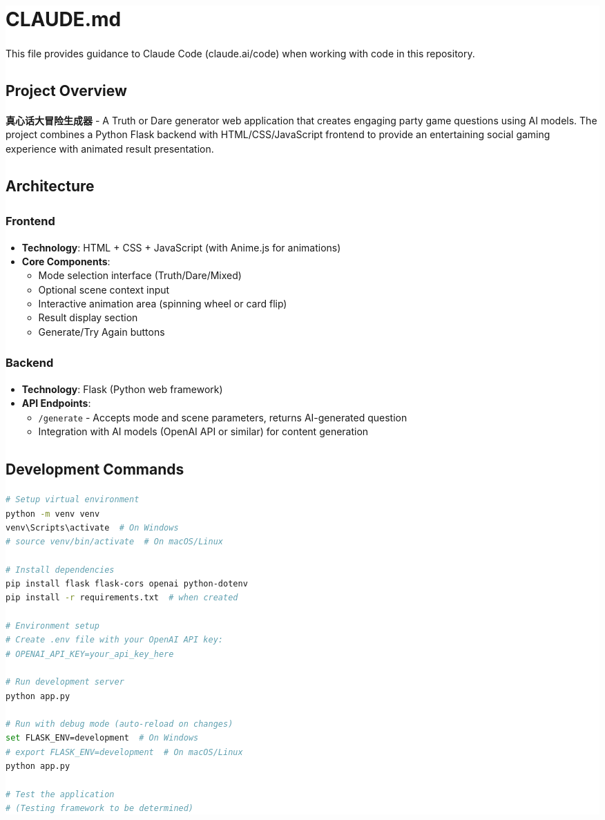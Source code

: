 # CLAUDE.md

This file provides guidance to Claude Code (claude.ai/code) when working with code in this repository.

## Project Overview

**真心话大冒险生成器** - A Truth or Dare generator web application that creates engaging party game questions using AI models. The project combines a Python Flask backend with HTML/CSS/JavaScript frontend to provide an entertaining social gaming experience with animated result presentation.

## Architecture

### Frontend
- **Technology**: HTML + CSS + JavaScript (with Anime.js for animations)
- **Core Components**:
  - Mode selection interface (Truth/Dare/Mixed)
  - Optional scene context input
  - Interactive animation area (spinning wheel or card flip)
  - Result display section
  - Generate/Try Again buttons

### Backend
- **Technology**: Flask (Python web framework)
- **API Endpoints**:
  - `/generate` - Accepts mode and scene parameters, returns AI-generated question
  - Integration with AI models (OpenAI API or similar) for content generation

## Development Commands

```bash
# Setup virtual environment
python -m venv venv
venv\Scripts\activate  # On Windows
# source venv/bin/activate  # On macOS/Linux

# Install dependencies
pip install flask flask-cors openai python-dotenv
pip install -r requirements.txt  # when created

# Environment setup
# Create .env file with your OpenAI API key:
# OPENAI_API_KEY=your_api_key_here

# Run development server
python app.py

# Run with debug mode (auto-reload on changes)
set FLASK_ENV=development  # On Windows
# export FLASK_ENV=development  # On macOS/Linux
python app.py

# Test the application
# (Testing framework to be determined)
```
